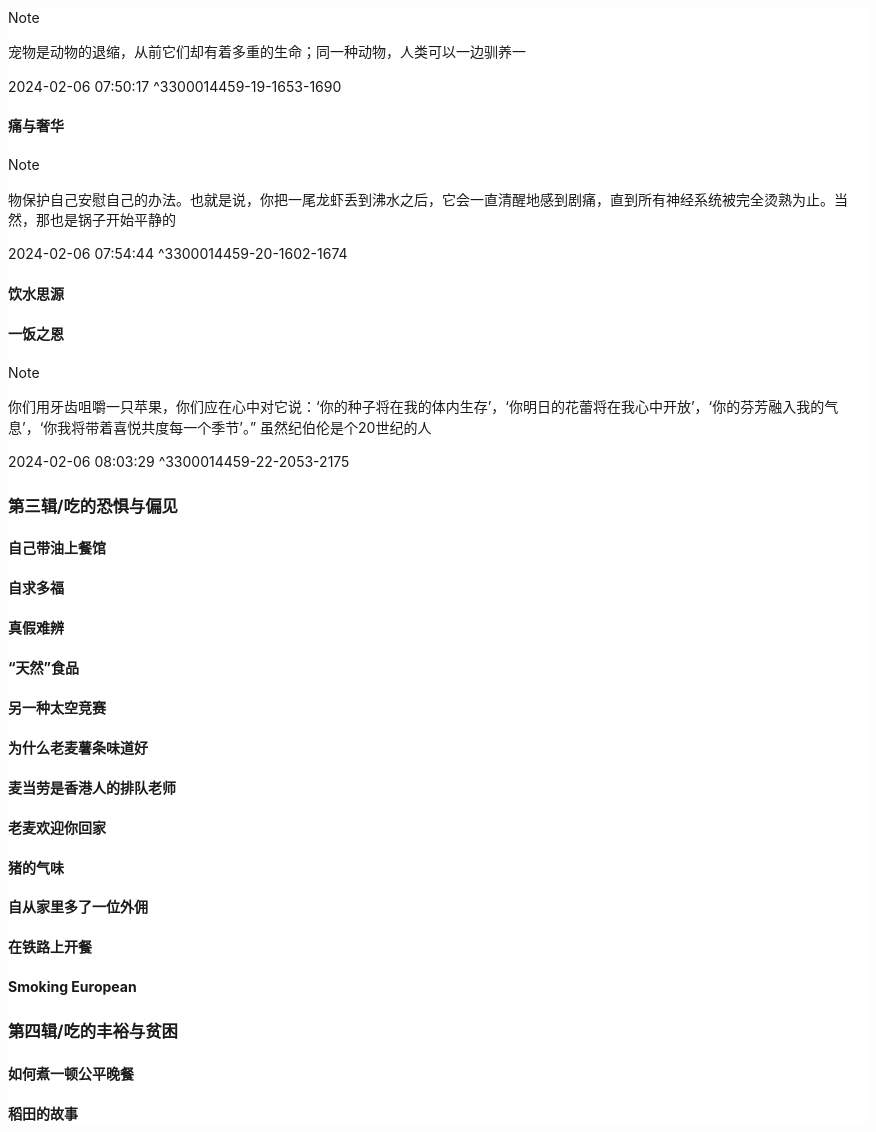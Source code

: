> [!NOTE] 
> 宠物是动物的退缩，从前它们却有着多重的生命；同一种动物，人类可以一边驯养一
> 
> 2024-02-06 07:50:17 ^3300014459-19-1653-1690

#### 痛与奢华

> [!NOTE] 
> 物保护自己安慰自己的办法。也就是说，你把一尾龙虾丢到沸水之后，它会一直清醒地感到剧痛，直到所有神经系统被完全烫熟为止。当然，那也是锅子开始平静的
> 
> 2024-02-06 07:54:44 ^3300014459-20-1602-1674

#### 饮水思源

#### 一饭之恩

> [!NOTE] 
> 你们用牙齿咀嚼一只苹果，你们应在心中对它说：‘你的种子将在我的体内生存’，‘你明日的花蕾将在我心中开放’，‘你的芬芳融入我的气息’，‘你我将带着喜悦共度每一个季节’。”
   虽然纪伯伦是个20世纪的人
> 
> 2024-02-06 08:03:29 ^3300014459-22-2053-2175

### 第三辑/吃的恐惧与偏见

#### 自己带油上餐馆

#### 自求多福

#### 真假难辨

#### “天然”食品

#### 另一种太空竞赛

#### 为什么老麦薯条味道好

#### 麦当劳是香港人的排队老师

#### 老麦欢迎你回家

#### 猪的气味

#### 自从家里多了一位外佣

#### 在铁路上开餐

#### Smoking European

### 第四辑/吃的丰裕与贫困

#### 如何煮一顿公平晚餐

#### 稻田的故事
